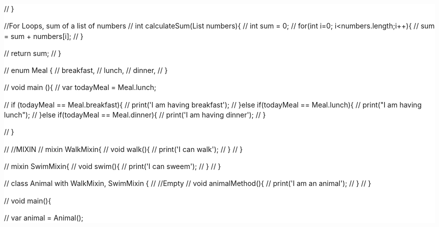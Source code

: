   
// }



//For Loops, sum of a list of numbers
// int calculateSum(List<int> numbers){
//   int sum = 0;
//   for(int i=0; i<numbers.length;i++){
//     sum = sum + numbers[i];
//   }
  
//   return sum;
// }

// enum Meal {
//   breakfast,
//   lunch,
//   dinner,
// }

// void main (){
//   var todayMeal = Meal.lunch;
  
//   if (todayMeal == Meal.breakfast){
//     print('I am having breakfast');
//   }else if(todayMeal == Meal.lunch){
//     print("I am having lunch");
//   }else if(todayMeal == Meal.dinner){
//     print('I am having dinner');
//   }
  
// }


// //MIXIN
// mixin WalkMixin{
//   void walk(){
//     print('I can walk');
//   }
// }

// mixin SwimMixin{
//   void swim(){
//     print('I can sweem');
//   }
// }

// class Animal with WalkMixin, SwimMixin {
//   //Empty
//   void animalMethod(){
//     print('I am an animal');
//   }
// }

// void main(){
  
//   var animal = Animal();
  